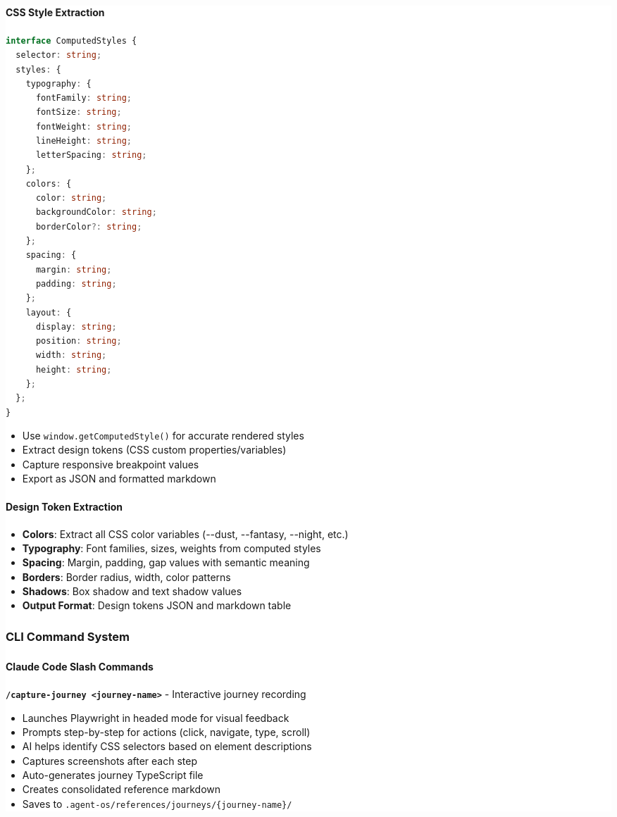 #### CSS Style Extraction
```typescript
interface ComputedStyles {
  selector: string;
  styles: {
    typography: {
      fontFamily: string;
      fontSize: string;
      fontWeight: string;
      lineHeight: string;
      letterSpacing: string;
    };
    colors: {
      color: string;
      backgroundColor: string;
      borderColor?: string;
    };
    spacing: {
      margin: string;
      padding: string;
    };
    layout: {
      display: string;
      position: string;
      width: string;
      height: string;
    };
  };
}
```
- Use `window.getComputedStyle()` for accurate rendered styles
- Extract design tokens (CSS custom properties/variables)
- Capture responsive breakpoint values
- Export as JSON and formatted markdown

#### Design Token Extraction
- **Colors**: Extract all CSS color variables (--dust, --fantasy, --night, etc.)
- **Typography**: Font families, sizes, weights from computed styles
- **Spacing**: Margin, padding, gap values with semantic meaning
- **Borders**: Border radius, width, color patterns
- **Shadows**: Box shadow and text shadow values
- **Output Format**: Design tokens JSON and markdown table

### CLI Command System

#### Claude Code Slash Commands

**`/capture-journey <journey-name>`** - Interactive journey recording
- Launches Playwright in headed mode for visual feedback
- Prompts step-by-step for actions (click, navigate, type, scroll)
- AI helps identify CSS selectors based on element descriptions
- Captures screenshots after each step
- Auto-generates journey TypeScript file
- Creates consolidated reference markdown
- Saves to `.agent-os/references/journeys/{journey-name}/`
